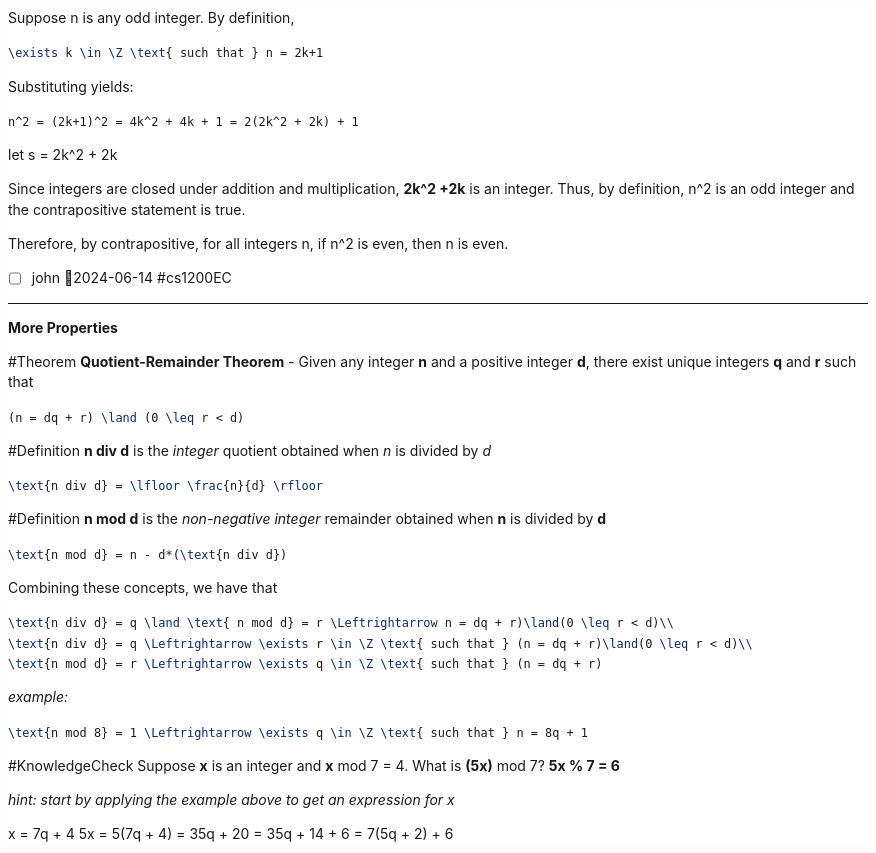 Suppose n is any odd integer. By definition,
```latex
\exists k \in \Z \text{ such that } n = 2k+1
```

Substituting yields:
```latex
n^2 = (2k+1)^2 = 4k^2 + 4k + 1 = 2(2k^2 + 2k) + 1
```

let s = 2k^2 + 2k

Since integers are closed under addition and multiplication, **2k^2 +2k**
is an integer. Thus, by definition, n^2 is an odd integer and the contrapositive statement is true.

Therefore, by contrapositive, for all integers n, if n^2 is even, then n is even.

* [ ] john  📅2024-06-14 #cs1200EC

---
**More Properties**

#Theorem **Quotient-Remainder Theorem** - Given any integer **n** and a positive integer **d**, there exist unique integers **q** and **r** such that 
```latex
(n = dq + r) \land (0 \leq r < d)
```

#Definition **n div d** is the _integer_ quotient obtained when _n_ is divided by _d_
```latex
\text{n div d} = \lfloor \frac{n}{d} \rfloor
```

#Definition **n mod d** is the _non-negative integer_ remainder obtained when **n** is divided by **d**
```latex
\text{n mod d} = n - d*(\text{n div d})
```

Combining these concepts, we have that
```latex
\text{n div d} = q \land \text{ n mod d} = r \Leftrightarrow n = dq + r)\land(0 \leq r < d)\\
\text{n div d} = q \Leftrightarrow \exists r \in \Z \text{ such that } (n = dq + r)\land(0 \leq r < d)\\
\text{n mod d} = r \Leftrightarrow \exists q \in \Z \text{ such that } (n = dq + r)
```

_example:_
```latex
\text{n mod 8} = 1 \Leftrightarrow \exists q \in \Z \text{ such that } n = 8q + 1
```

#KnowledgeCheck Suppose **x** is an integer and **x** mod 7 = 4. 
What is **(5x)** mod 7? **5x % 7 = 6**

_hint: start by applying the example above to get an expression for x_

x = 7q + 4
5x = 5(7q + 4) = 35q + 20 = 35q + 14 + 6 = 7(5q + 2) + 6
